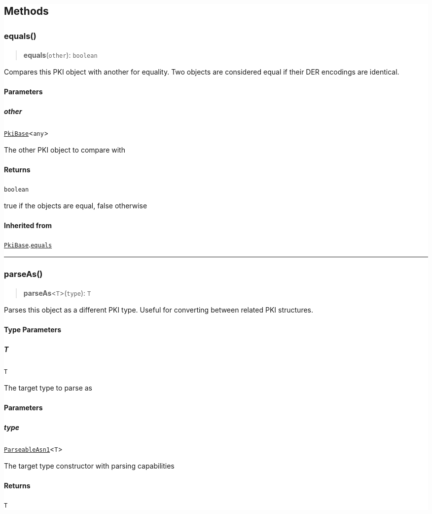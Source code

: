 ## Methods

### equals()

> **equals**(`other`): `boolean`

Compares this PKI object with another for equality.
Two objects are considered equal if their DER encodings are identical.

#### Parameters

##### other

[`PkiBase`](../../../core/PkiBase/classes/PkiBase.md)\<`any`\>

The other PKI object to compare with

#### Returns

`boolean`

true if the objects are equal, false otherwise

#### Inherited from

[`PkiBase`](../../../core/PkiBase/classes/PkiBase.md).[`equals`](../../../core/PkiBase/classes/PkiBase.md#equals)

---

### parseAs()

> **parseAs**\<`T`\>(`type`): `T`

Parses this object as a different PKI type.
Useful for converting between related PKI structures.

#### Type Parameters

##### T

`T`

The target type to parse as

#### Parameters

##### type

[`ParseableAsn1`](../../../core/PkiBase/type-aliases/ParseableAsn1.md)\<`T`\>

The target type constructor with parsing capabilities

#### Returns

`T`
